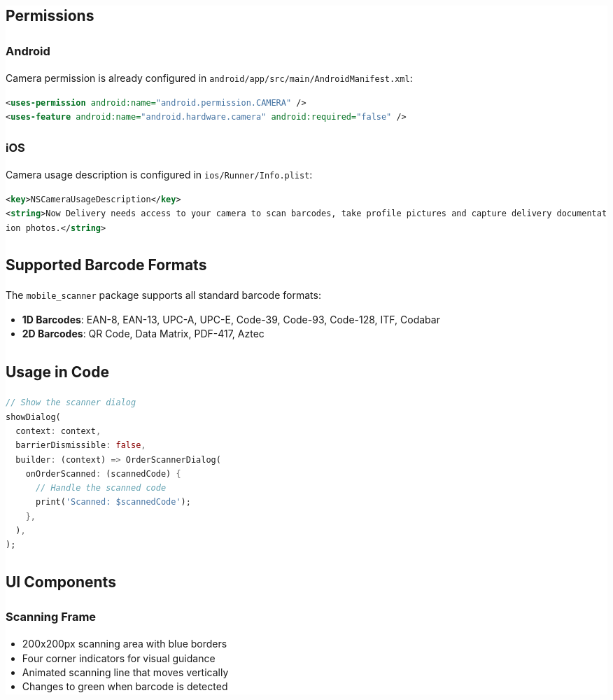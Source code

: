 ## Permissions

### Android

Camera permission is already configured in `android/app/src/main/AndroidManifest.xml`:

```xml
<uses-permission android:name="android.permission.CAMERA" />
<uses-feature android:name="android.hardware.camera" android:required="false" />
```

### iOS

Camera usage description is configured in `ios/Runner/Info.plist`:

```xml
<key>NSCameraUsageDescription</key>
<string>Now Delivery needs access to your camera to scan barcodes, take profile pictures and capture delivery documentation photos.</string>
```

## Supported Barcode Formats

The `mobile_scanner` package supports all standard barcode formats:

- **1D Barcodes**: EAN-8, EAN-13, UPC-A, UPC-E, Code-39, Code-93, Code-128, ITF, Codabar
- **2D Barcodes**: QR Code, Data Matrix, PDF-417, Aztec

## Usage in Code

```dart
// Show the scanner dialog
showDialog(
  context: context,
  barrierDismissible: false,
  builder: (context) => OrderScannerDialog(
    onOrderScanned: (scannedCode) {
      // Handle the scanned code
      print('Scanned: $scannedCode');
    },
  ),
);
```

## UI Components

### Scanning Frame
- 200x200px scanning area with blue borders
- Four corner indicators for visual guidance
- Animated scanning line that moves vertically
- Changes to green when barcode is detected
